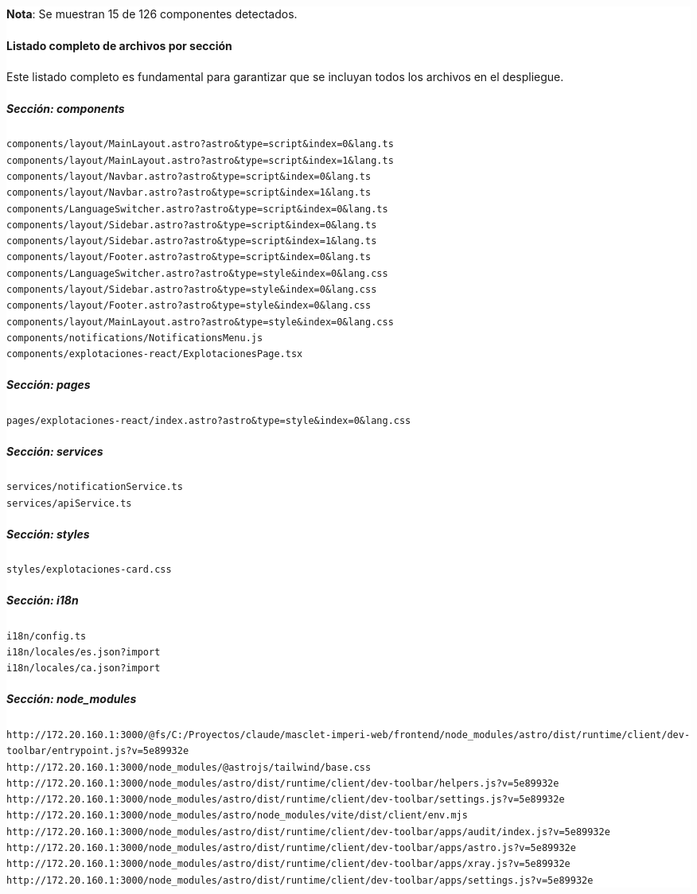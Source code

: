 **Nota**: Se muestran 15 de 126 componentes detectados.

#### Listado completo de archivos por sección

Este listado completo es fundamental para garantizar que se incluyan todos los archivos en el despliegue.

##### Sección: components

```
components/layout/MainLayout.astro?astro&type=script&index=0&lang.ts
components/layout/MainLayout.astro?astro&type=script&index=1&lang.ts
components/layout/Navbar.astro?astro&type=script&index=0&lang.ts
components/layout/Navbar.astro?astro&type=script&index=1&lang.ts
components/LanguageSwitcher.astro?astro&type=script&index=0&lang.ts
components/layout/Sidebar.astro?astro&type=script&index=0&lang.ts
components/layout/Sidebar.astro?astro&type=script&index=1&lang.ts
components/layout/Footer.astro?astro&type=script&index=0&lang.ts
components/LanguageSwitcher.astro?astro&type=style&index=0&lang.css
components/layout/Sidebar.astro?astro&type=style&index=0&lang.css
components/layout/Footer.astro?astro&type=style&index=0&lang.css
components/layout/MainLayout.astro?astro&type=style&index=0&lang.css
components/notifications/NotificationsMenu.js
components/explotaciones-react/ExplotacionesPage.tsx
```

##### Sección: pages

```
pages/explotaciones-react/index.astro?astro&type=style&index=0&lang.css
```

##### Sección: services

```
services/notificationService.ts
services/apiService.ts
```

##### Sección: styles

```
styles/explotaciones-card.css
```

##### Sección: i18n

```
i18n/config.ts
i18n/locales/es.json?import
i18n/locales/ca.json?import
```

##### Sección: node_modules

```
http://172.20.160.1:3000/@fs/C:/Proyectos/claude/masclet-imperi-web/frontend/node_modules/astro/dist/runtime/client/dev-toolbar/entrypoint.js?v=5e89932e
http://172.20.160.1:3000/node_modules/@astrojs/tailwind/base.css
http://172.20.160.1:3000/node_modules/astro/dist/runtime/client/dev-toolbar/helpers.js?v=5e89932e
http://172.20.160.1:3000/node_modules/astro/dist/runtime/client/dev-toolbar/settings.js?v=5e89932e
http://172.20.160.1:3000/node_modules/astro/node_modules/vite/dist/client/env.mjs
http://172.20.160.1:3000/node_modules/astro/dist/runtime/client/dev-toolbar/apps/audit/index.js?v=5e89932e
http://172.20.160.1:3000/node_modules/astro/dist/runtime/client/dev-toolbar/apps/astro.js?v=5e89932e
http://172.20.160.1:3000/node_modules/astro/dist/runtime/client/dev-toolbar/apps/xray.js?v=5e89932e
http://172.20.160.1:3000/node_modules/astro/dist/runtime/client/dev-toolbar/apps/settings.js?v=5e89932e
```